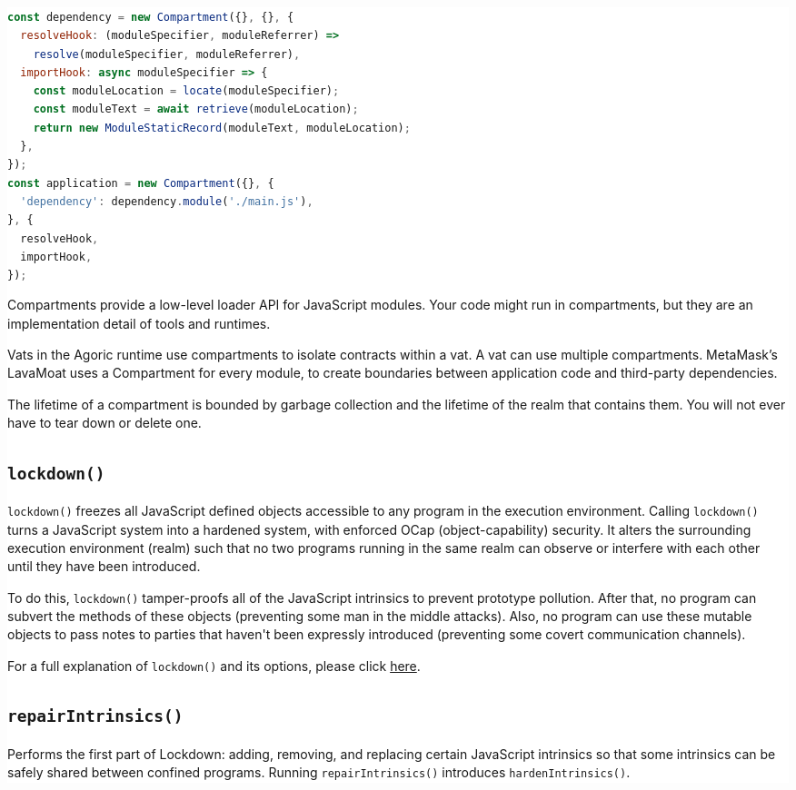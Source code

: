 ```js
const dependency = new Compartment({}, {}, {
  resolveHook: (moduleSpecifier, moduleReferrer) =>
    resolve(moduleSpecifier, moduleReferrer),
  importHook: async moduleSpecifier => {
    const moduleLocation = locate(moduleSpecifier);
    const moduleText = await retrieve(moduleLocation);
    return new ModuleStaticRecord(moduleText, moduleLocation);
  },
});
const application = new Compartment({}, {
  'dependency': dependency.module('./main.js'),
}, {
  resolveHook,
  importHook,
});
```
Compartments provide a low-level loader API for JavaScript modules.
Your code might run in compartments, but they are an implementation
detail of tools and runtimes.

Vats in the Agoric runtime use compartments to isolate contracts within a vat.
A vat can use multiple compartments.
MetaMask’s LavaMoat uses a Compartment for every module, to create
boundaries between application code and third-party dependencies.

The lifetime of a compartment is bounded by garbage collection and the
lifetime of the realm that contains them. You will not ever have to tear
down or delete one.

## `lockdown()`

`lockdown()` freezes all JavaScript defined objects accessible to any
program in the execution environment. Calling `lockdown()` turns a JavaScript
system into a hardened system, with enforced OCap (object-capability) security. It
alters the surrounding execution environment (realm) such that no two
programs running in the same realm can observe or interfere with each other
until they have been introduced.

To do this, `lockdown()` tamper-proofs all of the JavaScript intrinsics to prevent
prototype pollution. After that, no program can subvert the methods of these objects
(preventing some man in the middle attacks). Also, no program can use these mutable
objects to pass notes to parties that haven't been expressly introduced (preventing
some covert communication channels).

For a full explanation of `lockdown()` and its options, please click
[here](./lockdown.md).

## `repairIntrinsics()`

Performs the first part of Lockdown: adding, removing, and replacing certain
JavaScript intrinsics so that some intrinsics can be safely shared between
confined programs.
Running `repairIntrinsics()` introduces `hardenIntrinsics()`.

